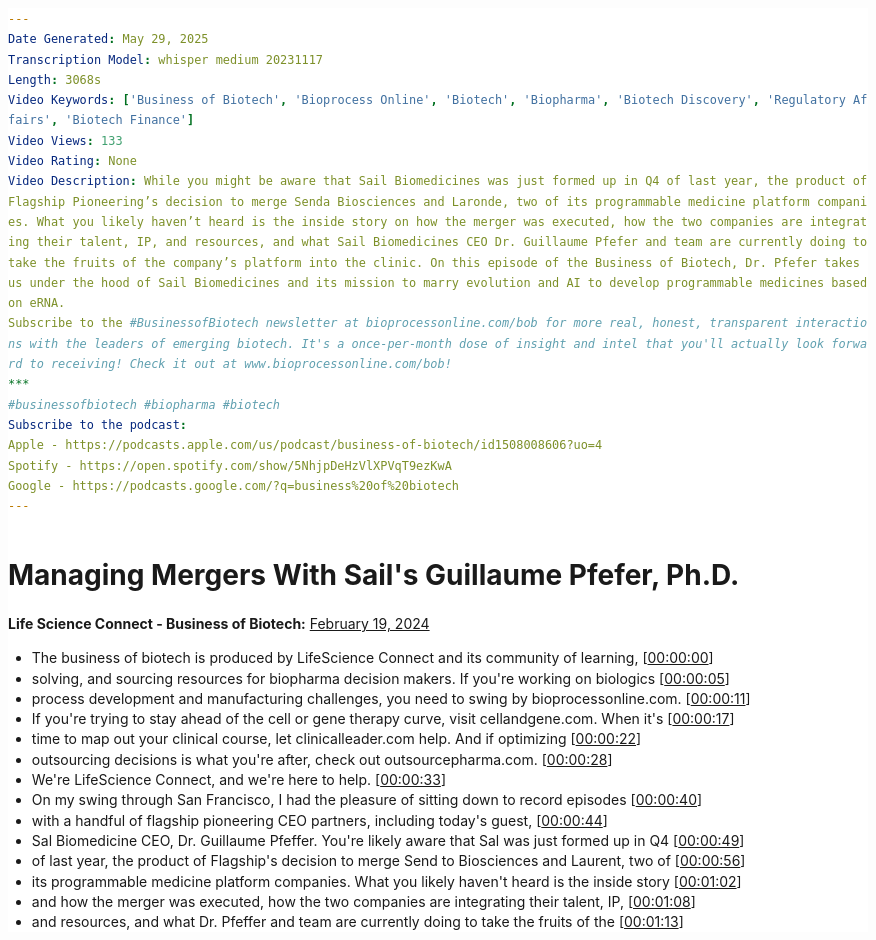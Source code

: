 ```yaml
---
Date Generated: May 29, 2025
Transcription Model: whisper medium 20231117
Length: 3068s
Video Keywords: ['Business of Biotech', 'Bioprocess Online', 'Biotech', 'Biopharma', 'Biotech Discovery', 'Regulatory Affairs', 'Biotech Finance']
Video Views: 133
Video Rating: None
Video Description: While you might be aware that Sail Biomedicines was just formed up in Q4 of last year, the product of Flagship Pioneering’s decision to merge Senda Biosciences and Laronde, two of its programmable medicine platform companies. What you likely haven’t heard is the inside story on how the merger was executed, how the two companies are integrating their talent, IP, and resources, and what Sail Biomedicines CEO Dr. Guillaume Pfefer and team are currently doing to take the fruits of the company’s platform into the clinic. On this episode of the Business of Biotech, Dr. Pfefer takes us under the hood of Sail Biomedicines and its mission to marry evolution and AI to develop programmable medicines based on eRNA.
Subscribe to the #BusinessofBiotech newsletter at bioprocessonline.com/bob for more real, honest, transparent interactions with the leaders of emerging biotech. It's a once-per-month dose of insight and intel that you'll actually look forward to receiving! Check it out at www.bioprocessonline.com/bob!
***
#businessofbiotech #biopharma #biotech
Subscribe to the podcast:
Apple - https://podcasts.apple.com/us/podcast/business-of-biotech/id1508008606?uo=4
Spotify - https://open.spotify.com/show/5NhjpDeHzVlXPVqT9ezKwA
Google - https://podcasts.google.com/?q=business%20of%20biotech
---
```


# Managing Mergers With Sail's Guillaume Pfefer, Ph.D.
**Life Science Connect - Business of Biotech:** [February 19, 2024](https://www.youtube.com/watch?v=m-lCMrRhOX8)
*  The business of biotech is produced by LifeScience Connect and its community of learning, [[00:00:00](https://www.youtube.com/watch?v=m-lCMrRhOX8&t=0.0s)]
*  solving, and sourcing resources for biopharma decision makers. If you're working on biologics [[00:00:05](https://www.youtube.com/watch?v=m-lCMrRhOX8&t=5.2s)]
*  process development and manufacturing challenges, you need to swing by bioprocessonline.com. [[00:00:11](https://www.youtube.com/watch?v=m-lCMrRhOX8&t=11.52s)]
*  If you're trying to stay ahead of the cell or gene therapy curve, visit cellandgene.com. When it's [[00:00:17](https://www.youtube.com/watch?v=m-lCMrRhOX8&t=17.12s)]
*  time to map out your clinical course, let clinicalleader.com help. And if optimizing [[00:00:22](https://www.youtube.com/watch?v=m-lCMrRhOX8&t=22.72s)]
*  outsourcing decisions is what you're after, check out outsourcepharma.com. [[00:00:28](https://www.youtube.com/watch?v=m-lCMrRhOX8&t=28.4s)]
*  We're LifeScience Connect, and we're here to help. [[00:00:33](https://www.youtube.com/watch?v=m-lCMrRhOX8&t=33.199999999999996s)]
*  On my swing through San Francisco, I had the pleasure of sitting down to record episodes [[00:00:40](https://www.youtube.com/watch?v=m-lCMrRhOX8&t=40.08s)]
*  with a handful of flagship pioneering CEO partners, including today's guest, [[00:00:44](https://www.youtube.com/watch?v=m-lCMrRhOX8&t=44.239999999999995s)]
*  Sal Biomedicine CEO, Dr. Guillaume Pfeffer. You're likely aware that Sal was just formed up in Q4 [[00:00:49](https://www.youtube.com/watch?v=m-lCMrRhOX8&t=49.44s)]
*  of last year, the product of Flagship's decision to merge Send to Biosciences and Laurent, two of [[00:00:56](https://www.youtube.com/watch?v=m-lCMrRhOX8&t=56.32s)]
*  its programmable medicine platform companies. What you likely haven't heard is the inside story [[00:01:02](https://www.youtube.com/watch?v=m-lCMrRhOX8&t=62.72s)]
*  and how the merger was executed, how the two companies are integrating their talent, IP, [[00:01:08](https://www.youtube.com/watch?v=m-lCMrRhOX8&t=68.64s)]
*  and resources, and what Dr. Pfeffer and team are currently doing to take the fruits of the [[00:01:13](https://www.youtube.com/watch?v=m-lCMrRhOX8&t=73.68s)]